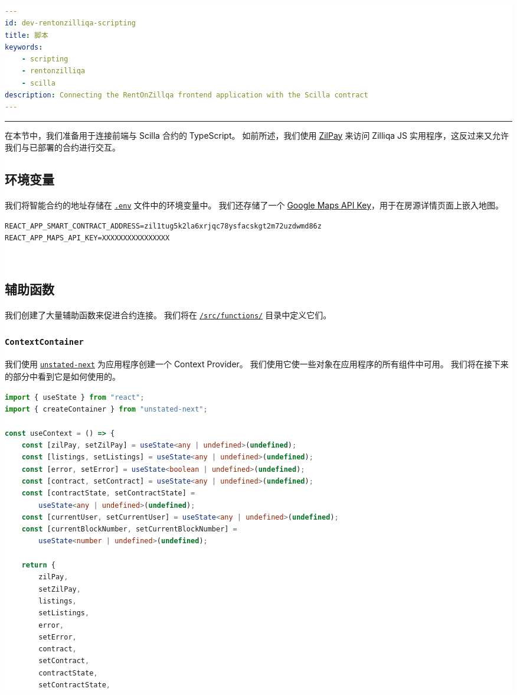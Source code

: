 ```yaml
---
id: dev-rentonzilliqa-scripting
title: 脚本
keywords:
    - scripting
    - rentonzilliqa
    - scilla
description: Connecting the RentOnZillqa frontend application with the Scilla contract
---
```


---

在本节中，我们准备用于连接前端与 Scilla 合约的 TypeScript。 如前所述，我们使用 [ZilPay](https://zilpay.io) 来访问 Zilliqa JS 实用程序，这反过来又允许我们与已部署的合约进行交互。

## 环境变量

我们将智能合约的地址存储在 [`.env`](https://github.com/Quinence/zilliqa-fullstack-app/blob/main/.env) 文件中的环境变量中。 我们还存储了一个 [Google Maps API Key](https://developers.google.com/maps/documentation/embed/get-api-key)，用于在房源详情页面上嵌入地图。

```
REACT_APP_SMART_CONTRACT_ADDRESS=zil1tug5k2la6xrjqc78ysfacskgt2m72uzdwmd86z
REACT_APP_MAPS_API_KEY=XXXXXXXXXXXXXXXX
```

<br/>

## 辅助函数

我们创建了大量辅助函数来促进合约连接。 我们将在 [`/src/functions/`](https://github.com/Quinence/zilliqa-fullstack-app/blob/main/src/functions/) 目录中定义它们。

### `ContextContainer`

我们使用 [`unstated-next`](https://github.com/jamiebuilds/unstated-next) 为应用程序创建一个 Context Provider。 我们使用它使一些对象在应用程序的所有组件中可用。 我们将在接下来的部分中看到它是如何使用的。

```ts
import { useState } from "react";
import { createContainer } from "unstated-next";

const useContext = () => {
    const [zilPay, setZilPay] = useState<any | undefined>(undefined);
    const [listings, setListings] = useState<any | undefined>(undefined);
    const [error, setError] = useState<boolean | undefined>(undefined);
    const [contract, setContract] = useState<any | undefined>(undefined);
    const [contractState, setContractState] =
        useState<any | undefined>(undefined);
    const [currentUser, setCurrentUser] = useState<any | undefined>(undefined);
    const [currentBlockNumber, setCurrentBlockNumber] =
        useState<number | undefined>(undefined);

    return {
        zilPay,
        setZilPay,
        listings,
        setListings,
        error,
        setError,
        contract,
        setContract,
        contractState,
        setContractState,
```